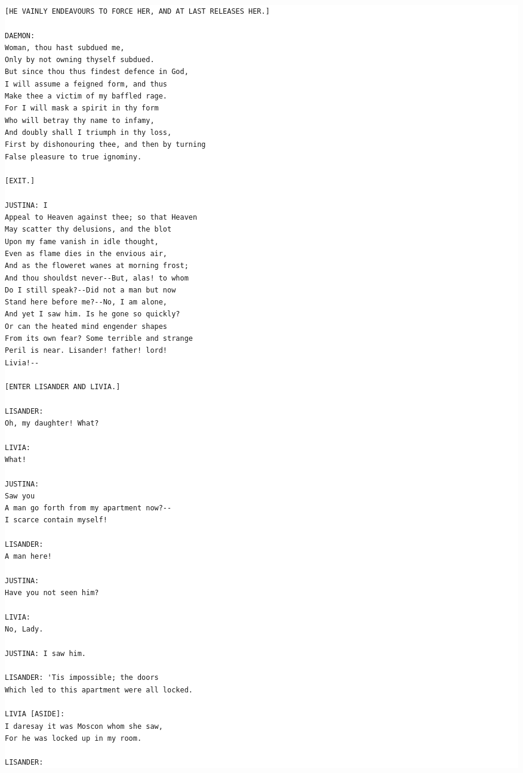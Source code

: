 ```
[HE VAINLY ENDEAVOURS TO FORCE HER, AND AT LAST RELEASES HER.]

DAEMON:
Woman, thou hast subdued me,
Only by not owning thyself subdued.
But since thou thus findest defence in God,
I will assume a feigned form, and thus
Make thee a victim of my baffled rage.
For I will mask a spirit in thy form
Who will betray thy name to infamy,
And doubly shall I triumph in thy loss,
First by dishonouring thee, and then by turning
False pleasure to true ignominy.

[EXIT.]

JUSTINA: I
Appeal to Heaven against thee; so that Heaven
May scatter thy delusions, and the blot
Upon my fame vanish in idle thought,
Even as flame dies in the envious air,
And as the floweret wanes at morning frost;
And thou shouldst never--But, alas! to whom
Do I still speak?--Did not a man but now
Stand here before me?--No, I am alone,
And yet I saw him. Is he gone so quickly?
Or can the heated mind engender shapes
From its own fear? Some terrible and strange
Peril is near. Lisander! father! lord!
Livia!--

[ENTER LISANDER AND LIVIA.]

LISANDER:
Oh, my daughter! What?

LIVIA:
What!

JUSTINA:
Saw you
A man go forth from my apartment now?--
I scarce contain myself!

LISANDER:
A man here!

JUSTINA:
Have you not seen him?

LIVIA:
No, Lady.

JUSTINA: I saw him.

LISANDER: 'Tis impossible; the doors
Which led to this apartment were all locked.

LIVIA [ASIDE]:
I daresay it was Moscon whom she saw,
For he was locked up in my room.

LISANDER:
```